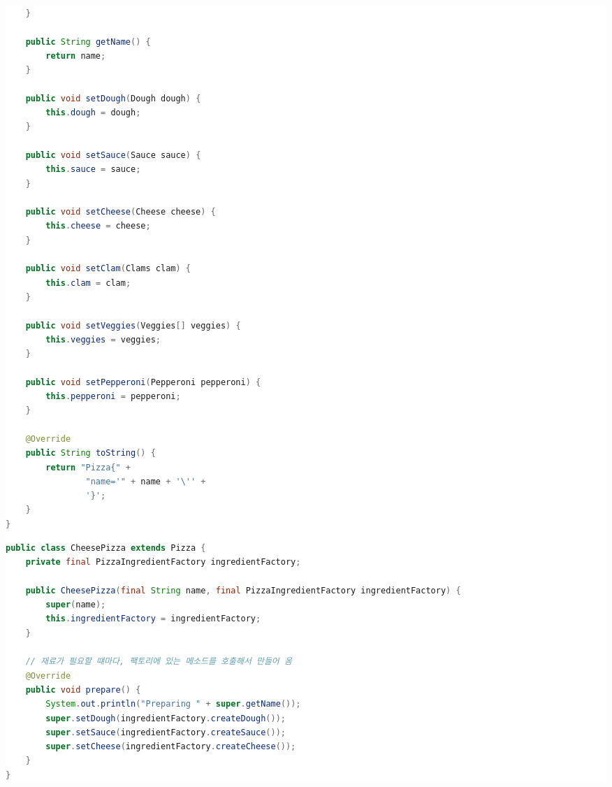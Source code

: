 ```java
    }

    public String getName() {
        return name;
    }

    public void setDough(Dough dough) {
        this.dough = dough;
    }

    public void setSauce(Sauce sauce) {
        this.sauce = sauce;
    }

    public void setCheese(Cheese cheese) {
        this.cheese = cheese;
    }

    public void setClam(Clams clam) {
        this.clam = clam;
    }

    public void setVeggies(Veggies[] veggies) {
        this.veggies = veggies;
    }

    public void setPepperoni(Pepperoni pepperoni) {
        this.pepperoni = pepperoni;
    }

    @Override
    public String toString() {
        return "Pizza{" +
                "name='" + name + '\'' +
                '}';
    }
}
```

```java
public class CheesePizza extends Pizza {
    private final PizzaIngredientFactory ingredientFactory;

    public CheesePizza(final String name, final PizzaIngredientFactory ingredientFactory) {
        super(name);
        this.ingredientFactory = ingredientFactory;
    }

    // 재료가 필요할 떄마다, 팩토리에 있는 메소드를 호출해서 만들어 옴    
    @Override
    public void prepare() {
        System.out.println("Preparing " + super.getName());
        super.setDough(ingredientFactory.createDough());
        super.setSauce(ingredientFactory.createSauce());
        super.setCheese(ingredientFactory.createCheese());
    }
}
```
